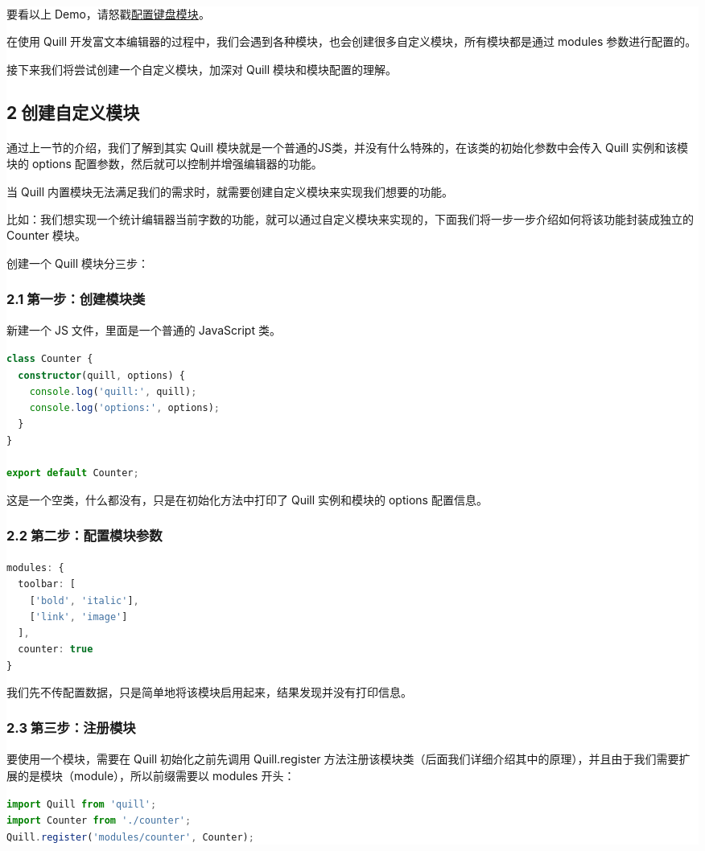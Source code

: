 要看以上 Demo，请怒戳[配置键盘模块](https://codepen.io/kagol/pen/mdJWwvE)。

在使用 Quill 开发富文本编辑器的过程中，我们会遇到各种模块，也会创建很多自定义模块，所有模块都是通过 modules 参数进行配置的。

接下来我们将尝试创建一个自定义模块，加深对 Quill 模块和模块配置的理解。

## 2 创建自定义模块

通过上一节的介绍，我们了解到其实 Quill 模块就是一个普通的JS类，并没有什么特殊的，在该类的初始化参数中会传入 Quill 实例和该模块的 options 配置参数，然后就可以控制并增强编辑器的功能。

当 Quill 内置模块无法满足我们的需求时，就需要创建自定义模块来实现我们想要的功能。

比如：我们想实现一个统计编辑器当前字数的功能，就可以通过自定义模块来实现的，下面我们将一步一步介绍如何将该功能封装成独立的 Counter 模块。

创建一个 Quill 模块分三步：

### 2.1 第一步：创建模块类

新建一个 JS 文件，里面是一个普通的 JavaScript 类。

```ts
class Counter {
  constructor(quill, options) {
    console.log('quill:', quill);
    console.log('options:', options);
  }
}

export default Counter;
```

这是一个空类，什么都没有，只是在初始化方法中打印了 Quill 实例和模块的 options 配置信息。

### 2.2 第二步：配置模块参数

```ts
modules: {
  toolbar: [
    ['bold', 'italic'],
    ['link', 'image']
  ],
  counter: true
}
```

我们先不传配置数据，只是简单地将该模块启用起来，结果发现并没有打印信息。

### 2.3 第三步：注册模块

要使用一个模块，需要在 Quill 初始化之前先调用 Quill.register 方法注册该模块类（后面我们详细介绍其中的原理），并且由于我们需要扩展的是模块（module），所以前缀需要以 modules 开头：

```ts
import Quill from 'quill';
import Counter from './counter';
Quill.register('modules/counter', Counter);
```
